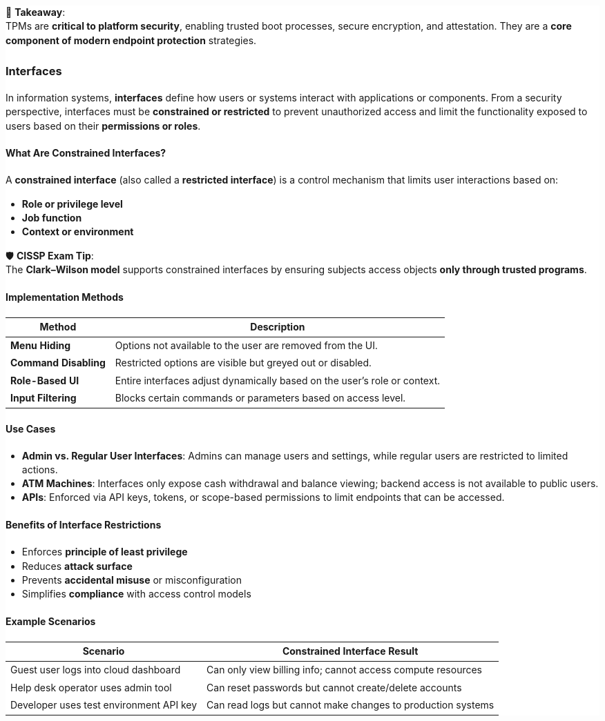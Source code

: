 🧠 **Takeaway**:  
TPMs are **critical to platform security**, enabling trusted boot processes, secure encryption, and attestation. They are a **core component of modern endpoint protection** strategies.

### Interfaces

In information systems, **interfaces** define how users or systems interact with applications or components. From a security perspective, interfaces must be **constrained or restricted** to prevent unauthorized access and limit the functionality exposed to users based on their **permissions or roles**.

#### What Are Constrained Interfaces?

A **constrained interface** (also called a **restricted interface**) is a control mechanism that limits user interactions based on:
- **Role or privilege level**
- **Job function**
- **Context or environment**

🛡️ **CISSP Exam Tip**:  
The **Clark–Wilson model** supports constrained interfaces by ensuring subjects access objects **only through trusted programs**.

#### Implementation Methods

| Method                | Description                                                                 |
|------------------------|-----------------------------------------------------------------------------|
| **Menu Hiding**        | Options not available to the user are removed from the UI.                 |
| **Command Disabling** | Restricted options are visible but greyed out or disabled.                 |
| **Role-Based UI**      | Entire interfaces adjust dynamically based on the user’s role or context.  |
| **Input Filtering**    | Blocks certain commands or parameters based on access level.               |

#### Use Cases

- **Admin vs. Regular User Interfaces**: Admins can manage users and settings, while regular users are restricted to limited actions.
- **ATM Machines**: Interfaces only expose cash withdrawal and balance viewing; backend access is not available to public users.
- **APIs**: Enforced via API keys, tokens, or scope-based permissions to limit endpoints that can be accessed.

#### Benefits of Interface Restrictions

- Enforces **principle of least privilege**
- Reduces **attack surface**
- Prevents **accidental misuse** or misconfiguration
- Simplifies **compliance** with access control models

#### Example Scenarios

| Scenario                                 | Constrained Interface Result                                      |
|------------------------------------------|-------------------------------------------------------------------|
| Guest user logs into cloud dashboard     | Can only view billing info; cannot access compute resources       |
| Help desk operator uses admin tool       | Can reset passwords but cannot create/delete accounts             |
| Developer uses test environment API key  | Can read logs but cannot make changes to production systems       |
